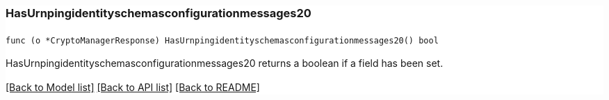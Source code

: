 ### HasUrnpingidentityschemasconfigurationmessages20

`func (o *CryptoManagerResponse) HasUrnpingidentityschemasconfigurationmessages20() bool`

HasUrnpingidentityschemasconfigurationmessages20 returns a boolean if a field has been set.


[[Back to Model list]](../README.md#documentation-for-models) [[Back to API list]](../README.md#documentation-for-api-endpoints) [[Back to README]](../README.md)


